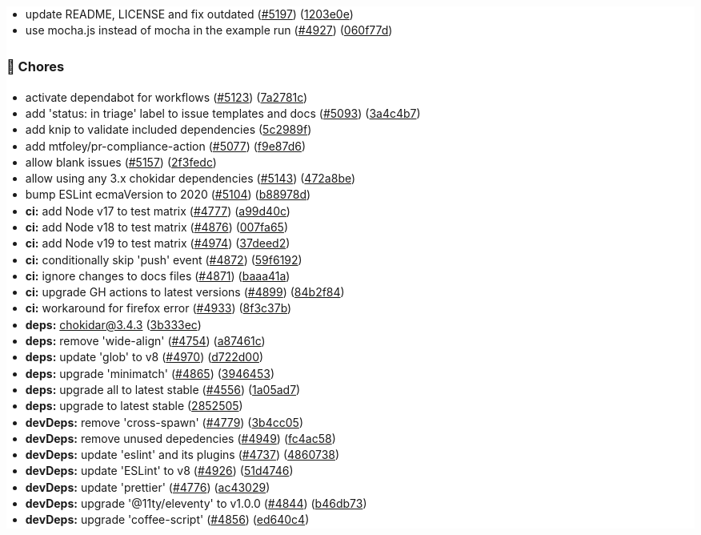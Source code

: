 * update README, LICENSE and fix outdated ([#5197](https://github.com/brettz9/mocha/issues/5197)) ([1203e0e](https://github.com/brettz9/mocha/commit/1203e0ed739bbbf12166078738357fdb29a8c000))
* use mocha.js instead of mocha in the example run ([#4927](https://github.com/brettz9/mocha/issues/4927)) ([060f77d](https://github.com/brettz9/mocha/commit/060f77dc2f97daac996fce926e7527e438c17e85))


### 🧹 Chores

* activate dependabot for workflows ([#5123](https://github.com/brettz9/mocha/issues/5123)) ([7a2781c](https://github.com/brettz9/mocha/commit/7a2781c17d4924c620ce5b31c4aab6c88bed72ef))
* add 'status: in triage' label to issue templates and docs ([#5093](https://github.com/brettz9/mocha/issues/5093)) ([3a4c4b7](https://github.com/brettz9/mocha/commit/3a4c4b71759b3ca6cd80a31052ea606ff4475ace))
* add knip to validate included dependencies ([5c2989f](https://github.com/brettz9/mocha/commit/5c2989fcc7ae17618d9db16d7c99e23dfb1d38ee))
* add mtfoley/pr-compliance-action ([#5077](https://github.com/brettz9/mocha/issues/5077)) ([f9e87d6](https://github.com/brettz9/mocha/commit/f9e87d64d07959667d46a8eaeac2612822778bb1))
* allow blank issues ([#5157](https://github.com/brettz9/mocha/issues/5157)) ([2f3fedc](https://github.com/brettz9/mocha/commit/2f3fedcc41cbb9d3e503d84098fcc07d7c3c49f1))
* allow using any 3.x chokidar dependencies ([#5143](https://github.com/brettz9/mocha/issues/5143)) ([472a8be](https://github.com/brettz9/mocha/commit/472a8be14f9b578c8b1ef3e6ae05d06fc2d9891b))
* bump ESLint ecmaVersion to 2020 ([#5104](https://github.com/brettz9/mocha/issues/5104)) ([b88978d](https://github.com/brettz9/mocha/commit/b88978deb3c12f9b95502828f6ac29ebe8be85ef))
* **ci:** add Node v17 to test matrix ([#4777](https://github.com/brettz9/mocha/issues/4777)) ([a99d40c](https://github.com/brettz9/mocha/commit/a99d40c1f78fec00dd9640c7a8a097b73c3b904f))
* **ci:** add Node v18 to test matrix ([#4876](https://github.com/brettz9/mocha/issues/4876)) ([007fa65](https://github.com/brettz9/mocha/commit/007fa65d5f382916b0c264cde395c0051aef7830))
* **ci:** add Node v19 to test matrix ([#4974](https://github.com/brettz9/mocha/issues/4974)) ([37deed2](https://github.com/brettz9/mocha/commit/37deed262d4bc0788d32c66636495d10038ad398))
* **ci:** conditionally skip 'push' event ([#4872](https://github.com/brettz9/mocha/issues/4872)) ([59f6192](https://github.com/brettz9/mocha/commit/59f619227428e22265b26d3788505d6e081c0e2a))
* **ci:** ignore changes to docs files ([#4871](https://github.com/brettz9/mocha/issues/4871)) ([baaa41a](https://github.com/brettz9/mocha/commit/baaa41ae42523977446c4c2c56f716b9d3563d3d))
* **ci:** upgrade GH actions to latest versions ([#4899](https://github.com/brettz9/mocha/issues/4899)) ([84b2f84](https://github.com/brettz9/mocha/commit/84b2f846148b180d6e1af088f77358a85c81d1ba))
* **ci:** workaround for firefox error ([#4933](https://github.com/brettz9/mocha/issues/4933)) ([8f3c37b](https://github.com/brettz9/mocha/commit/8f3c37b6b77b6754cd9445204c536c1a0671450a))
* **deps:** chokidar@3.4.3 ([3b333ec](https://github.com/brettz9/mocha/commit/3b333ecf6168943605caa1bcd07b2acf38835057))
* **deps:** remove 'wide-align' ([#4754](https://github.com/brettz9/mocha/issues/4754)) ([a87461c](https://github.com/brettz9/mocha/commit/a87461caf23999a8b0a64b5f46486b53900a8461))
* **deps:** update 'glob' to v8 ([#4970](https://github.com/brettz9/mocha/issues/4970)) ([d722d00](https://github.com/brettz9/mocha/commit/d722d0038602eeb6968616b49ec79288100fdc72))
* **deps:** upgrade 'minimatch' ([#4865](https://github.com/brettz9/mocha/issues/4865)) ([3946453](https://github.com/brettz9/mocha/commit/3946453dedc8bbc7504f162ee95cb2b14997adc8))
* **deps:** upgrade all to latest stable ([#4556](https://github.com/brettz9/mocha/issues/4556)) ([1a05ad7](https://github.com/brettz9/mocha/commit/1a05ad706399f3932fbbad3ff0180456c867fb87))
* **deps:** upgrade to latest stable ([2852505](https://github.com/brettz9/mocha/commit/28525054220a26022f9c049c08d578a18c874d7e))
* **devDeps:** remove 'cross-spawn' ([#4779](https://github.com/brettz9/mocha/issues/4779)) ([3b4cc05](https://github.com/brettz9/mocha/commit/3b4cc05f3fa0502d5d714a8f62ac8785267aa695))
* **devDeps:** remove unused depedencies ([#4949](https://github.com/brettz9/mocha/issues/4949)) ([fc4ac58](https://github.com/brettz9/mocha/commit/fc4ac58f1fda1a178b26189398b65f66f6561716))
* **devDeps:** update 'eslint' and its plugins ([#4737](https://github.com/brettz9/mocha/issues/4737)) ([4860738](https://github.com/brettz9/mocha/commit/4860738af9de9493fade35aea3df65dc7461e100))
* **devDeps:** update 'ESLint' to v8 ([#4926](https://github.com/brettz9/mocha/issues/4926)) ([51d4746](https://github.com/brettz9/mocha/commit/51d4746cf6ccefdcfcbc841c92f70efaa338e34f))
* **devDeps:** update 'prettier' ([#4776](https://github.com/brettz9/mocha/issues/4776)) ([ac43029](https://github.com/brettz9/mocha/commit/ac43029d6a86150a48ccd59e50e89ca10c72a9c0))
* **devDeps:** upgrade '@11ty/eleventy' to v1.0.0 ([#4844](https://github.com/brettz9/mocha/issues/4844)) ([b46db73](https://github.com/brettz9/mocha/commit/b46db73fa0e58c92bde925eaa4054210b771b5a9))
* **devDeps:** upgrade 'coffee-script' ([#4856](https://github.com/brettz9/mocha/issues/4856)) ([ed640c4](https://github.com/brettz9/mocha/commit/ed640c49a2984ccf04d0d1d516950996d8248288))